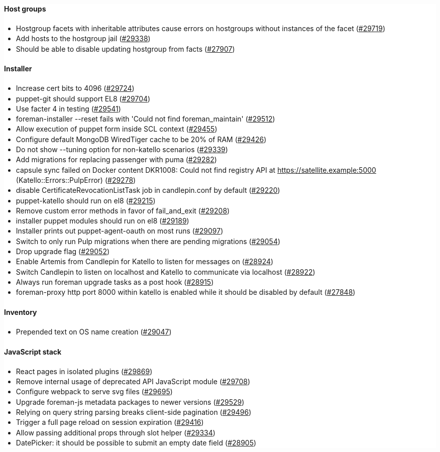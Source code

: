 #### Host groups
* Hostgroup facets with inheritable attributes cause errors on hostgroups without instances of the facet ([#29719](https://projects.theforeman.org/issues/29719))
* Add hosts to the hostgroup jail ([#29338](https://projects.theforeman.org/issues/29338))
* Should be able to disable updating hostgroup from facts ([#27907](https://projects.theforeman.org/issues/27907))

#### Installer
* Increase cert bits to 4096 ([#29724](https://projects.theforeman.org/issues/29724))
* puppet-git should support EL8 ([#29704](https://projects.theforeman.org/issues/29704))
* Use facter 4 in testing ([#29541](https://projects.theforeman.org/issues/29541))
* foreman-installer --reset fails with 'Could not find foreman_maintain' ([#29512](https://projects.theforeman.org/issues/29512))
* Allow execution of puppet form inside SCL context ([#29455](https://projects.theforeman.org/issues/29455))
* Configure default MongoDB WiredTiger cache to be 20% of RAM ([#29426](https://projects.theforeman.org/issues/29426))
* Do not show --tuning option for non-katello scenarios ([#29339](https://projects.theforeman.org/issues/29339))
* Add migrations for replacing passenger with puma ([#29282](https://projects.theforeman.org/issues/29282))
* capsule sync failed on Docker content  DKR1008: Could not find registry API at https://satellite.example:5000 (Katello::Errors::PulpError) ([#29278](https://projects.theforeman.org/issues/29278))
* disable CertificateRevocationListTask job in candlepin.conf by default ([#29220](https://projects.theforeman.org/issues/29220))
* puppet-katello should run on el8 ([#29215](https://projects.theforeman.org/issues/29215))
* Remove custom error methods in favor of fail_and_exit ([#29208](https://projects.theforeman.org/issues/29208))
* installer puppet modules should run on el8 ([#29189](https://projects.theforeman.org/issues/29189))
* Installer prints out puppet-agent-oauth on most runs ([#29097](https://projects.theforeman.org/issues/29097))
* Switch to only run Pulp migrations when there are pending migrations ([#29054](https://projects.theforeman.org/issues/29054))
* Drop upgrade flag ([#29052](https://projects.theforeman.org/issues/29052))
* Enable Artemis from Candlepin for Katello to listen for messages on ([#28924](https://projects.theforeman.org/issues/28924))
* Switch Candlepin to listen on localhost and Katello to communicate via localhost ([#28922](https://projects.theforeman.org/issues/28922))
* Always run foreman upgrade tasks as a post hook ([#28915](https://projects.theforeman.org/issues/28915))
* foreman-proxy http port 8000 within katello is enabled while it should be disabled by default ([#27848](https://projects.theforeman.org/issues/27848))

#### Inventory
* Prepended text on OS name creation
 ([#29047](https://projects.theforeman.org/issues/29047))

#### JavaScript stack
* React pages in isolated plugins ([#29869](https://projects.theforeman.org/issues/29869))
* Remove internal usage of deprecated API JavaScript module ([#29708](https://projects.theforeman.org/issues/29708))
* Configure webpack to serve svg files ([#29695](https://projects.theforeman.org/issues/29695))
* Upgrade foreman-js metadata packages to newer versions ([#29529](https://projects.theforeman.org/issues/29529))
* Relying on query string parsing breaks client-side pagination ([#29496](https://projects.theforeman.org/issues/29496))
* Trigger a full page reload on session expiration ([#29416](https://projects.theforeman.org/issues/29416))
* Allow passing additional props through slot helper ([#29334](https://projects.theforeman.org/issues/29334))
* DatePicker: it should be possible to submit an empty date field ([#28905](https://projects.theforeman.org/issues/28905))